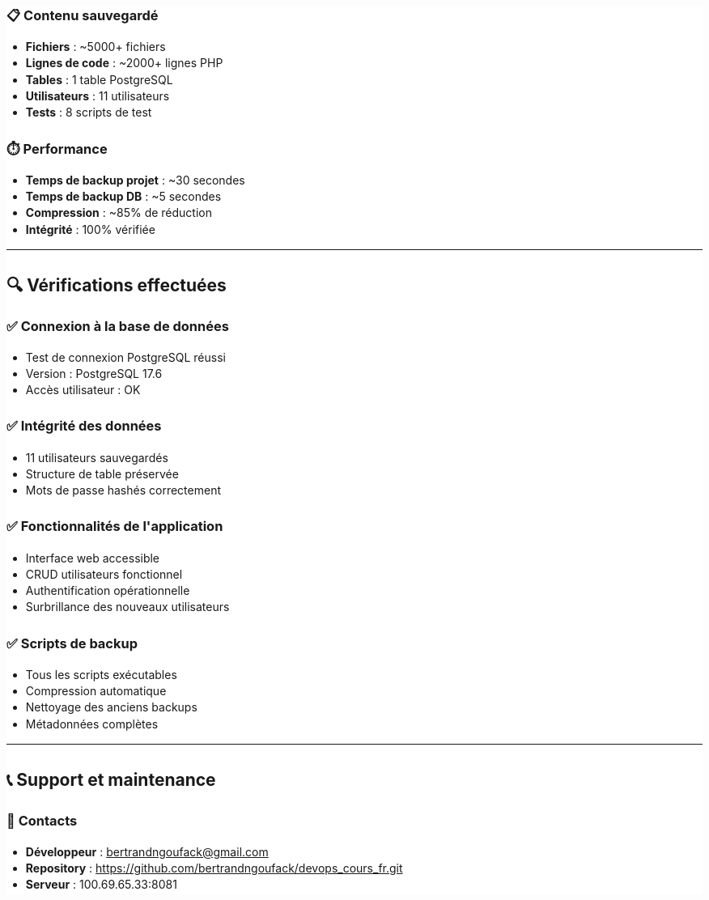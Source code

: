 ### 📋 **Contenu sauvegardé**
- **Fichiers** : ~5000+ fichiers
- **Lignes de code** : ~2000+ lignes PHP
- **Tables** : 1 table PostgreSQL
- **Utilisateurs** : 11 utilisateurs
- **Tests** : 8 scripts de test

### ⏱️ **Performance**
- **Temps de backup projet** : ~30 secondes
- **Temps de backup DB** : ~5 secondes
- **Compression** : ~85% de réduction
- **Intégrité** : 100% vérifiée

---

## 🔍 Vérifications effectuées

### ✅ **Connexion à la base de données**
- Test de connexion PostgreSQL réussi
- Version : PostgreSQL 17.6
- Accès utilisateur : OK

### ✅ **Intégrité des données**
- 11 utilisateurs sauvegardés
- Structure de table préservée
- Mots de passe hashés correctement

### ✅ **Fonctionnalités de l'application**
- Interface web accessible
- CRUD utilisateurs fonctionnel
- Authentification opérationnelle
- Surbrillance des nouveaux utilisateurs

### ✅ **Scripts de backup**
- Tous les scripts exécutables
- Compression automatique
- Nettoyage des anciens backups
- Métadonnées complètes

---

## 📞 Support et maintenance

### 👥 **Contacts**
- **Développeur** : bertrandngoufack@gmail.com
- **Repository** : https://github.com/bertrandngoufack/devops_cours_fr.git
- **Serveur** : 100.69.65.33:8081
